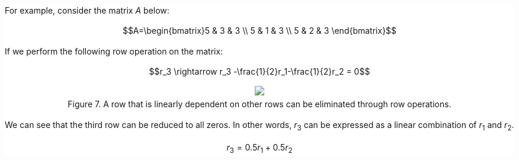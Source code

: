 For example, consider the matrix $A$ below:

$$A=\begin{bmatrix}5 & 3 & 3 \\ 5 & 1 & 3 \\ 5 & 2 & 3 \end{bmatrix}$$

If we perform the following row operation on the matrix:

$$r_3 \rightarrow r_3 -\frac{1}{2}r_1-\frac{1}{2}r_2 = 0$$

<p align = "center">
    <img width = "400" src ="https://raw.githubusercontent.com/angeloyeo/angeloyeo.github.io/master/pics/2021-06-19-Gauss_elimination/pic9.png">
    <br>
    Figure 7. A row that is linearly dependent on other rows can be eliminated through row operations.
</p>

We can see that the third row can be reduced to all zeros. In other words, $r_3$ can be expressed as a linear combination of $r_1$ and $r_2$.

$$r_3 = 0.5 r_1 + 0.5 r_2$$